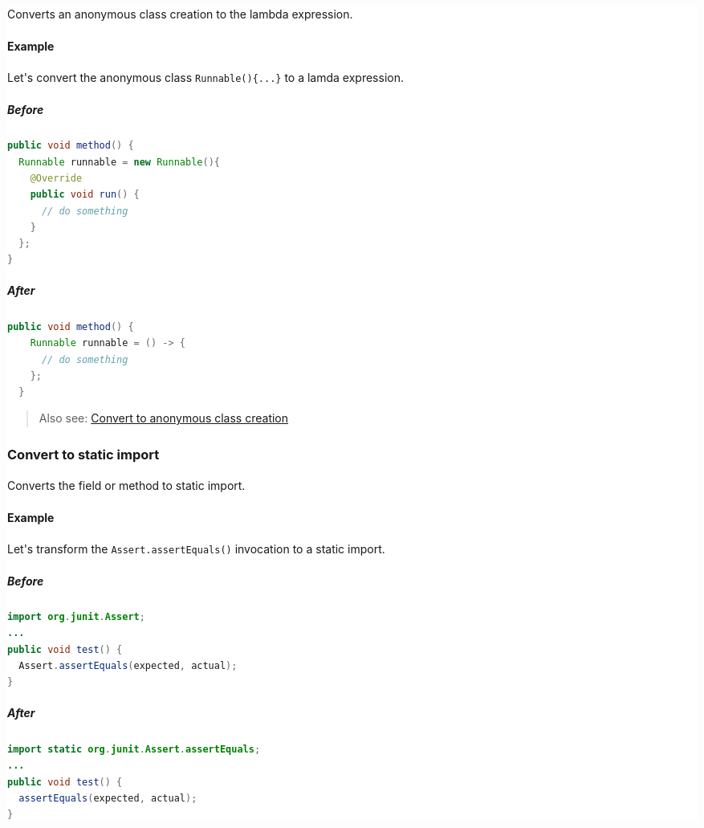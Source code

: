 Converts an anonymous class creation to the lambda expression.

#### Example

Let's convert the anonymous class `Runnable(){...}` to a lamda expression.

##### Before

```java
public void method() {
  Runnable runnable = new Runnable(){
    @Override
    public void run() {
      // do something
    }
  };
}
```

##### After

```java
public void method() {
    Runnable runnable = () -> {
      // do something
    };
  }
```

> Also see: [Convert to anonymous class creation](#convert-to-anonymous-class-creation)

### Convert to static import

Converts the field or method to static import.

#### Example

Let's transform the `Assert.assertEquals()` invocation to a static import.

##### Before

```java
import org.junit.Assert;
...
public void test() {
  Assert.assertEquals(expected, actual);
}
```

##### After

```java
import static org.junit.Assert.assertEquals;
...
public void test() {
  assertEquals(expected, actual);
}
```
